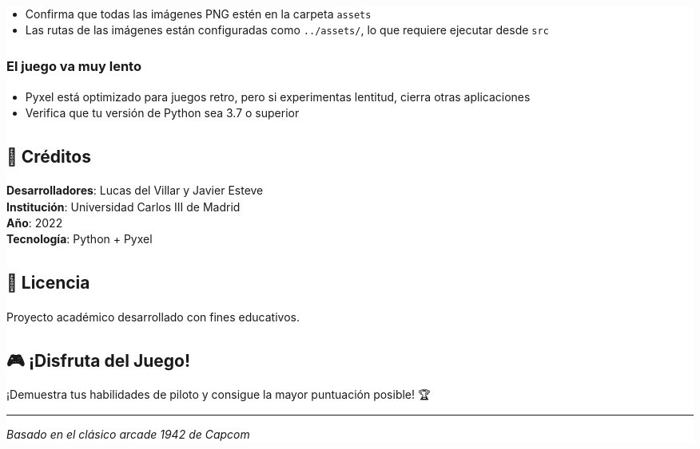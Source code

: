 - Confirma que todas las imágenes PNG estén en la carpeta `assets`
- Las rutas de las imágenes están configuradas como `../assets/`, lo que requiere ejecutar desde `src`

### El juego va muy lento

- Pyxel está optimizado para juegos retro, pero si experimentas lentitud, cierra otras aplicaciones
- Verifica que tu versión de Python sea 3.7 o superior

## 👥 Créditos

**Desarrolladores**: Lucas del Villar y Javier Esteve  
**Institución**: Universidad Carlos III de Madrid  
**Año**: 2022  
**Tecnología**: Python + Pyxel

## 📄 Licencia

Proyecto académico desarrollado con fines educativos.

## 🎮 ¡Disfruta del Juego!

¡Demuestra tus habilidades de piloto y consigue la mayor puntuación posible! 🏆

---

_Basado en el clásico arcade 1942 de Capcom_
